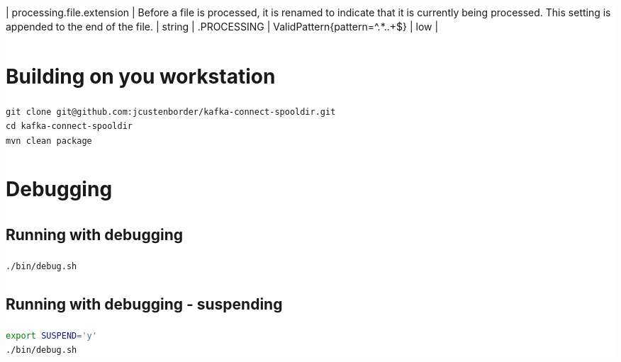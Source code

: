 | processing.file.extension     | Before a file is processed, it is renamed to indicate that it is currently being processed. This setting is appended to the end of the file.                                                                                                                                                                                                                                                                                                                                                                                                                                                         | string  | .PROCESSING                                    | ValidPattern{pattern=^.*\..+$}                                          | low        |

# Building on you workstation

```
git clone git@github.com:jcustenborder/kafka-connect-spooldir.git
cd kafka-connect-spooldir
mvn clean package
```

# Debugging 

## Running with debugging

```bash
./bin/debug.sh
```
## Running with debugging - suspending

```bash
export SUSPEND='y'
./bin/debug.sh
```